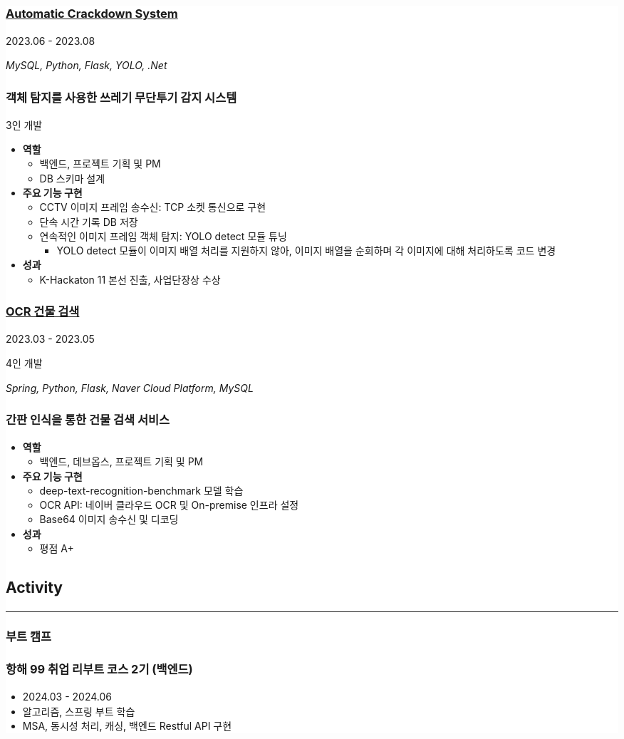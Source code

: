 ### [Automatic Crackdown System](https://github.com/Dehkartes/K-Hackaton_11_Zenith)

2023.06 - 2023.08

*MySQL, Python, Flask, YOLO, .Net*

### 객체 탐지를 사용한 쓰레기 무단투기 감지 시스템

3인 개발

- **역할**
    - 백엔드, 프로젝트 기획 및 PM
    - DB 스키마 설계
- **주요 기능 구현**
    - CCTV 이미지 프레임 송수신: TCP 소켓 통신으로 구현
    - 단속 시간 기록 DB 저장
    - 연속적인 이미지 프레임 객체 탐지: YOLO detect 모듈 튜닝
        - YOLO detect 모듈이 이미지 배열 처리를 지원하지 않아, 이미지 배열을 순회하며 각 이미지에 대해 처리하도록 코드 변경
- **성과**
    - K-Hackaton 11 본선 진출, 사업단장상 수상

### [**OCR 건물 검색**](https://github.com/Dehkartes/2023_1_Capstone)

2023.03 - 2023.05

4인 개발

*Spring, Python, Flask, Naver Cloud Platform, MySQL*

### 간판 인식을 통한 건물 검색 서비스

- **역할**
    - 백엔드, 데브옵스, 프로젝트 기획 및 PM
- **주요 기능 구현**
    - deep-text-recognition-benchmark 모델 학습
    - OCR API: 네이버 클라우드 OCR 및 On-premise 인프라 설정
    - Base64 이미지 송수신 및 디코딩
- **성과**
    - 평점 A+

## Activity

---

### 부트 캠프

### 항해 99 취업 리부트 코스 2기 (백엔드)

- 2024.03 - 2024.06
- 알고리즘, 스프링 부트 학습
- MSA, 동시성 처리, 캐싱, 백엔드 Restful API 구현
